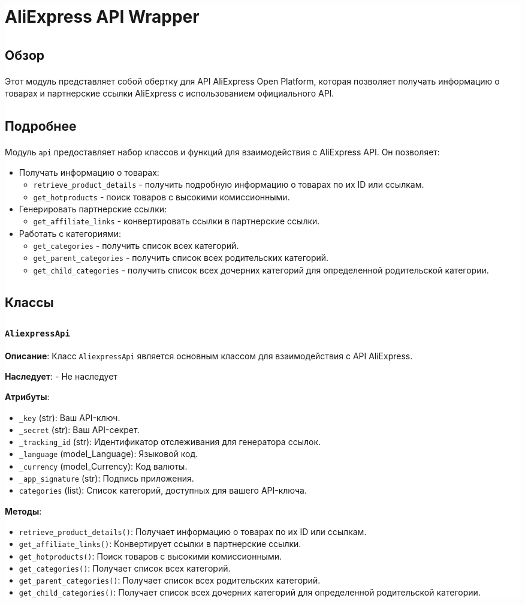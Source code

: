 # AliExpress API Wrapper

## Обзор

Этот модуль представляет собой обертку для API AliExpress Open Platform, которая позволяет получать информацию о товарах и партнерские ссылки AliExpress с использованием официального API. 

## Подробнее

Модуль `api` предоставляет набор классов и функций для взаимодействия с AliExpress API. Он позволяет:

- Получать информацию о товарах: 
    - `retrieve_product_details` - получить подробную информацию о товарах по их ID или ссылкам.
    - `get_hotproducts` - поиск товаров с высокими комиссионными.
- Генерировать партнерские ссылки:
    - `get_affiliate_links` - конвертировать ссылки в партнерские ссылки.
- Работать с категориями:
    - `get_categories` - получить список всех категорий.
    - `get_parent_categories` - получить список всех родительских категорий.
    - `get_child_categories` - получить список всех дочерних категорий для определенной родительской категории.

## Классы

### `AliexpressApi`

**Описание**: Класс `AliexpressApi` является основным классом для взаимодействия с API AliExpress.

**Наследует**: 
    - Не наследует

**Атрибуты**:
- `_key` (str): Ваш API-ключ.
- `_secret` (str): Ваш API-секрет.
- `_tracking_id` (str): Идентификатор отслеживания для генератора ссылок. 
- `_language` (model_Language): Языковой код. 
- `_currency` (model_Currency): Код валюты. 
- `_app_signature` (str): Подпись приложения. 
- `categories` (list): Список категорий, доступных для вашего API-ключа. 

**Методы**:

- `retrieve_product_details()`: Получает информацию о товарах по их ID или ссылкам.
- `get_affiliate_links()`: Конвертирует ссылки в партнерские ссылки.
- `get_hotproducts()`: Поиск товаров с высокими комиссионными.
- `get_categories()`: Получает список всех категорий.
- `get_parent_categories()`: Получает список всех родительских категорий.
- `get_child_categories()`: Получает список всех дочерних категорий для определенной родительской категории.
